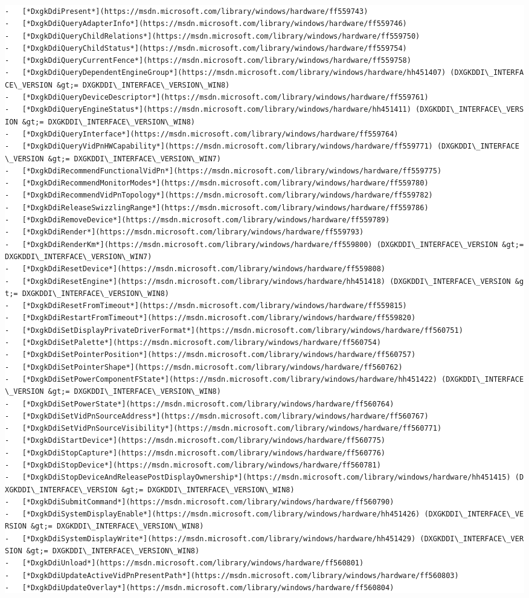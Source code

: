     -   [*DxgkDdiPresent*](https://msdn.microsoft.com/library/windows/hardware/ff559743)
    -   [*DxgkDdiQueryAdapterInfo*](https://msdn.microsoft.com/library/windows/hardware/ff559746)
    -   [*DxgkDdiQueryChildRelations*](https://msdn.microsoft.com/library/windows/hardware/ff559750)
    -   [*DxgkDdiQueryChildStatus*](https://msdn.microsoft.com/library/windows/hardware/ff559754)
    -   [*DxgkDdiQueryCurrentFence*](https://msdn.microsoft.com/library/windows/hardware/ff559758)
    -   [*DxgkDdiQueryDependentEngineGroup*](https://msdn.microsoft.com/library/windows/hardware/hh451407) (DXGKDDI\_INTERFACE\_VERSION &gt;= DXGKDDI\_INTERFACE\_VERSION\_WIN8)
    -   [*DxgkDdiQueryDeviceDescriptor*](https://msdn.microsoft.com/library/windows/hardware/ff559761)
    -   [*DxgkDdiQueryEngineStatus*](https://msdn.microsoft.com/library/windows/hardware/hh451411) (DXGKDDI\_INTERFACE\_VERSION &gt;= DXGKDDI\_INTERFACE\_VERSION\_WIN8)
    -   [*DxgkDdiQueryInterface*](https://msdn.microsoft.com/library/windows/hardware/ff559764)
    -   [*DxgkDdiQueryVidPnHWCapability*](https://msdn.microsoft.com/library/windows/hardware/ff559771) (DXGKDDI\_INTERFACE\_VERSION &gt;= DXGKDDI\_INTERFACE\_VERSION\_WIN7)
    -   [*DxgkDdiRecommendFunctionalVidPn*](https://msdn.microsoft.com/library/windows/hardware/ff559775)
    -   [*DxgkDdiRecommendMonitorModes*](https://msdn.microsoft.com/library/windows/hardware/ff559780)
    -   [*DxgkDdiRecommendVidPnTopology*](https://msdn.microsoft.com/library/windows/hardware/ff559782)
    -   [*DxgkDdiReleaseSwizzlingRange*](https://msdn.microsoft.com/library/windows/hardware/ff559786)
    -   [*DxgkDdiRemoveDevice*](https://msdn.microsoft.com/library/windows/hardware/ff559789)
    -   [*DxgkDdiRender*](https://msdn.microsoft.com/library/windows/hardware/ff559793)
    -   [*DxgkDdiRenderKm*](https://msdn.microsoft.com/library/windows/hardware/ff559800) (DXGKDDI\_INTERFACE\_VERSION &gt;= DXGKDDI\_INTERFACE\_VERSION\_WIN7)
    -   [*DxgkDdiResetDevice*](https://msdn.microsoft.com/library/windows/hardware/ff559808)
    -   [*DxgkDdiResetEngine*](https://msdn.microsoft.com/library/windows/hardware/hh451418) (DXGKDDI\_INTERFACE\_VERSION &gt;= DXGKDDI\_INTERFACE\_VERSION\_WIN8)
    -   [*DxgkDdiResetFromTimeout*](https://msdn.microsoft.com/library/windows/hardware/ff559815)
    -   [*DxgkDdiRestartFromTimeout*](https://msdn.microsoft.com/library/windows/hardware/ff559820)
    -   [*DxgkDdiSetDisplayPrivateDriverFormat*](https://msdn.microsoft.com/library/windows/hardware/ff560751)
    -   [*DxgkDdiSetPalette*](https://msdn.microsoft.com/library/windows/hardware/ff560754)
    -   [*DxgkDdiSetPointerPosition*](https://msdn.microsoft.com/library/windows/hardware/ff560757)
    -   [*DxgkDdiSetPointerShape*](https://msdn.microsoft.com/library/windows/hardware/ff560762)
    -   [*DxgkDdiSetPowerComponentFState*](https://msdn.microsoft.com/library/windows/hardware/hh451422) (DXGKDDI\_INTERFACE\_VERSION &gt;= DXGKDDI\_INTERFACE\_VERSION\_WIN8)
    -   [*DxgkDdiSetPowerState*](https://msdn.microsoft.com/library/windows/hardware/ff560764)
    -   [*DxgkDdiSetVidPnSourceAddress*](https://msdn.microsoft.com/library/windows/hardware/ff560767)
    -   [*DxgkDdiSetVidPnSourceVisibility*](https://msdn.microsoft.com/library/windows/hardware/ff560771)
    -   [*DxgkDdiStartDevice*](https://msdn.microsoft.com/library/windows/hardware/ff560775)
    -   [*DxgkDdiStopCapture*](https://msdn.microsoft.com/library/windows/hardware/ff560776)
    -   [*DxgkDdiStopDevice*](https://msdn.microsoft.com/library/windows/hardware/ff560781)
    -   [*DxgkDdiStopDeviceAndReleasePostDisplayOwnership*](https://msdn.microsoft.com/library/windows/hardware/hh451415) (DXGKDDI\_INTERFACE\_VERSION &gt;= DXGKDDI\_INTERFACE\_VERSION\_WIN8)
    -   [*DxgkDdiSubmitCommand*](https://msdn.microsoft.com/library/windows/hardware/ff560790)
    -   [*DxgkDdiSystemDisplayEnable*](https://msdn.microsoft.com/library/windows/hardware/hh451426) (DXGKDDI\_INTERFACE\_VERSION &gt;= DXGKDDI\_INTERFACE\_VERSION\_WIN8)
    -   [*DxgkDdiSystemDisplayWrite*](https://msdn.microsoft.com/library/windows/hardware/hh451429) (DXGKDDI\_INTERFACE\_VERSION &gt;= DXGKDDI\_INTERFACE\_VERSION\_WIN8)
    -   [*DxgkDdiUnload*](https://msdn.microsoft.com/library/windows/hardware/ff560801)
    -   [*DxgkDdiUpdateActiveVidPnPresentPath*](https://msdn.microsoft.com/library/windows/hardware/ff560803)
    -   [*DxgkDdiUpdateOverlay*](https://msdn.microsoft.com/library/windows/hardware/ff560804)
